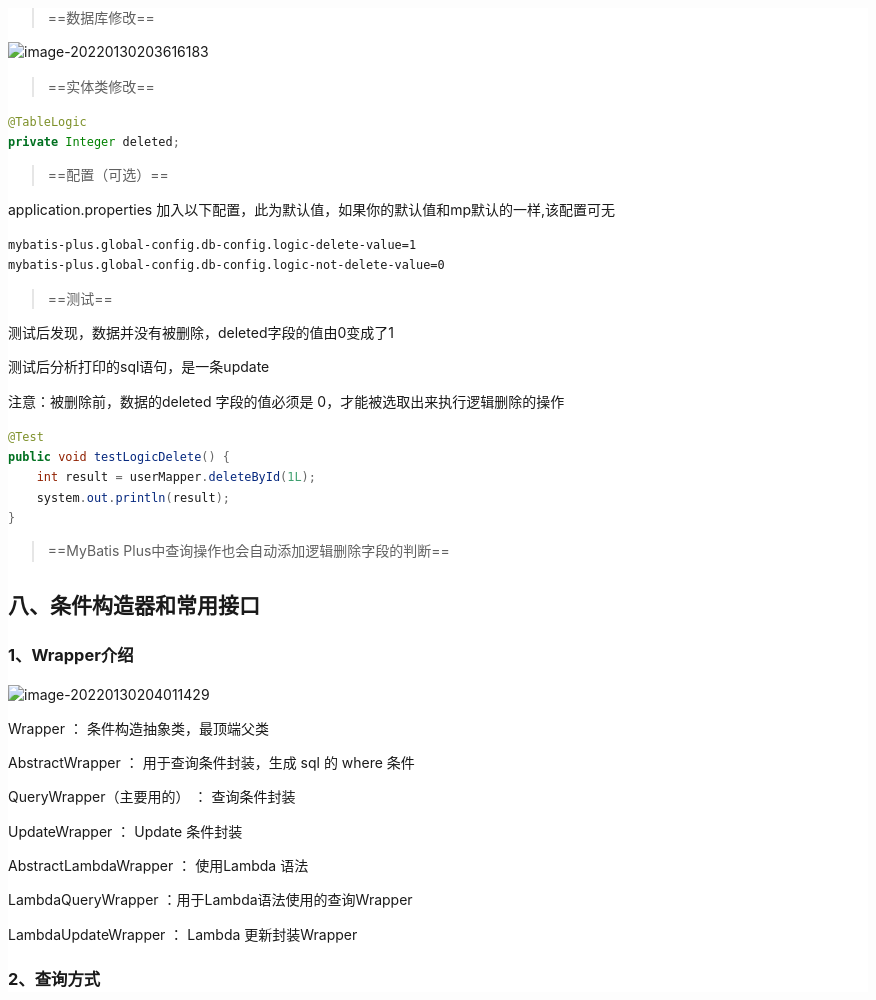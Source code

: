 > ==数据库修改==

 ![image-20220130203616183](https://gitee.com/lovely-hair/blog-img/raw/master/img/20220130203616.png)

> ==实体类修改==

```java
@TableLogic
private Integer deleted;
```

> ==配置（可选）==

application.properties 加入以下配置，此为默认值，如果你的默认值和mp默认的一样,该配置可无

```properties
mybatis-plus.global-config.db-config.logic-delete-value=1
mybatis-plus.global-config.db-config.logic-not-delete-value=0
```

> ==测试==

测试后发现，数据并没有被删除，deleted字段的值由0变成了1

测试后分析打印的sql语句，是一条update

注意：被删除前，数据的deleted 字段的值必须是 0，才能被选取出来执行逻辑删除的操作

```java
@Test
public void testLogicDelete() {
    int result = userMapper.deleteById(1L);
    system.out.println(result);
}

```

> ==MyBatis Plus中查询操作也会自动添加逻辑删除字段的判断==

## 八、条件构造器和常用接口

### 1、Wrapper介绍

 ![image-20220130204011429](https://gitee.com/lovely-hair/blog-img/raw/master/img/20220130204011.png)

Wrapper ： 条件构造抽象类，最顶端父类  

AbstractWrapper ： 用于查询条件封装，生成 sql 的 where 条件

QueryWrapper（主要用的） ： 查询条件封装

UpdateWrapper ： Update 条件封装

AbstractLambdaWrapper ： 使用Lambda 语法

LambdaQueryWrapper ：用于Lambda语法使用的查询Wrapper

LambdaUpdateWrapper ： Lambda 更新封装Wrapper

### 2、查询方式
